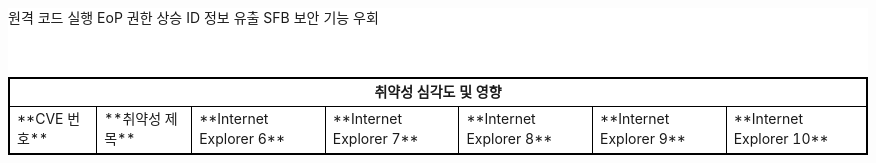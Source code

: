 <td style="border:1px solid black;">원격 코드 실행</td>
</tr>
<tr class="even">
<td style="border:1px solid black;">EoP</td>
<td style="border:1px solid black;">권한 상승</td>
</tr>
<tr class="odd">
<td style="border:1px solid black;">ID</td>
<td style="border:1px solid black;">정보 유출</td>
</tr>
<tr class="even">
<td style="border:1px solid black;">SFB</td>
<td style="border:1px solid black;">보안 기능 우회</td>
</tr>
</tbody>
</table>
  
 

 
<p> </p>
<table style="border:1px solid black;">
<tr>
<th colspan="8" style="border:1px solid black;">
취약성 심각도 및 영향
  
</th>
</tr>
<tr>
<td style="border:1px solid black;">
**CVE 번호**

</td>
<td style="border:1px solid black;">
**취약성 제목**

</td>
<td style="border:1px solid black;">
**Internet Explorer 6**

</td>
<td style="border:1px solid black;">
**Internet Explorer 7**

</td>
<td style="border:1px solid black;">
**Internet Explorer 8**

</td>
<td style="border:1px solid black;">
**Internet Explorer 9**

</td>
<td style="border:1px solid black;">
**Internet Explorer 10**
